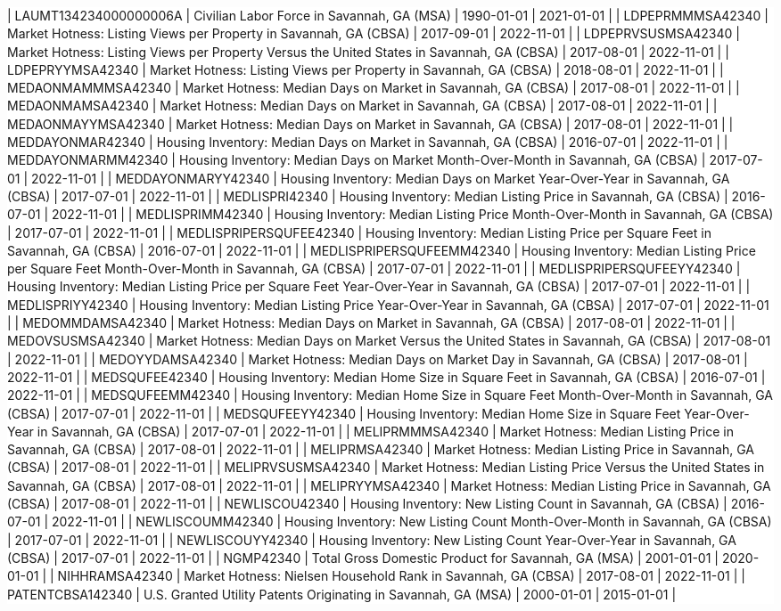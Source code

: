 | LAUMT134234000000006A     | Civilian Labor Force in Savannah, GA (MSA)                                                                    | 1990-01-01          | 2021-01-01        |
| LDPEPRMMMSA42340          | Market Hotness: Listing Views per Property in Savannah, GA (CBSA)                                             | 2017-09-01          | 2022-11-01        |
| LDPEPRVSUSMSA42340        | Market Hotness: Listing Views per Property Versus the United States in Savannah, GA (CBSA)                    | 2017-08-01          | 2022-11-01        |
| LDPEPRYYMSA42340          | Market Hotness: Listing Views per Property in Savannah, GA (CBSA)                                             | 2018-08-01          | 2022-11-01        |
| MEDAONMAMMMSA42340        | Market Hotness: Median Days on Market in Savannah, GA (CBSA)                                                  | 2017-08-01          | 2022-11-01        |
| MEDAONMAMSA42340          | Market Hotness: Median Days on Market in Savannah, GA (CBSA)                                                  | 2017-08-01          | 2022-11-01        |
| MEDAONMAYYMSA42340        | Market Hotness: Median Days on Market in Savannah, GA (CBSA)                                                  | 2017-08-01          | 2022-11-01        |
| MEDDAYONMAR42340          | Housing Inventory: Median Days on Market in Savannah, GA (CBSA)                                               | 2016-07-01          | 2022-11-01        |
| MEDDAYONMARMM42340        | Housing Inventory: Median Days on Market Month-Over-Month in Savannah, GA (CBSA)                              | 2017-07-01          | 2022-11-01        |
| MEDDAYONMARYY42340        | Housing Inventory: Median Days on Market Year-Over-Year in Savannah, GA (CBSA)                                | 2017-07-01          | 2022-11-01        |
| MEDLISPRI42340            | Housing Inventory: Median Listing Price in Savannah, GA (CBSA)                                                | 2016-07-01          | 2022-11-01        |
| MEDLISPRIMM42340          | Housing Inventory: Median Listing Price Month-Over-Month in Savannah, GA (CBSA)                               | 2017-07-01          | 2022-11-01        |
| MEDLISPRIPERSQUFEE42340   | Housing Inventory: Median Listing Price per Square Feet in Savannah, GA (CBSA)                                | 2016-07-01          | 2022-11-01        |
| MEDLISPRIPERSQUFEEMM42340 | Housing Inventory: Median Listing Price per Square Feet Month-Over-Month in Savannah, GA (CBSA)               | 2017-07-01          | 2022-11-01        |
| MEDLISPRIPERSQUFEEYY42340 | Housing Inventory: Median Listing Price per Square Feet Year-Over-Year in Savannah, GA (CBSA)                 | 2017-07-01          | 2022-11-01        |
| MEDLISPRIYY42340          | Housing Inventory: Median Listing Price Year-Over-Year in Savannah, GA (CBSA)                                 | 2017-07-01          | 2022-11-01        |
| MEDOMMDAMSA42340          | Market Hotness: Median Days on Market in Savannah, GA (CBSA)                                                  | 2017-08-01          | 2022-11-01        |
| MEDOVSUSMSA42340          | Market Hotness: Median Days on Market Versus the United States in Savannah, GA (CBSA)                         | 2017-08-01          | 2022-11-01        |
| MEDOYYDAMSA42340          | Market Hotness: Median Days on Market Day in Savannah, GA (CBSA)                                              | 2017-08-01          | 2022-11-01        |
| MEDSQUFEE42340            | Housing Inventory: Median Home Size in Square Feet in Savannah, GA (CBSA)                                     | 2016-07-01          | 2022-11-01        |
| MEDSQUFEEMM42340          | Housing Inventory: Median Home Size in Square Feet Month-Over-Month in Savannah, GA (CBSA)                    | 2017-07-01          | 2022-11-01        |
| MEDSQUFEEYY42340          | Housing Inventory: Median Home Size in Square Feet Year-Over-Year in Savannah, GA (CBSA)                      | 2017-07-01          | 2022-11-01        |
| MELIPRMMMSA42340          | Market Hotness: Median Listing Price in Savannah, GA (CBSA)                                                   | 2017-08-01          | 2022-11-01        |
| MELIPRMSA42340            | Market Hotness: Median Listing Price in Savannah, GA (CBSA)                                                   | 2017-08-01          | 2022-11-01        |
| MELIPRVSUSMSA42340        | Market Hotness: Median Listing Price Versus the United States in Savannah, GA (CBSA)                          | 2017-08-01          | 2022-11-01        |
| MELIPRYYMSA42340          | Market Hotness: Median Listing Price in Savannah, GA (CBSA)                                                   | 2017-08-01          | 2022-11-01        |
| NEWLISCOU42340            | Housing Inventory: New Listing Count in Savannah, GA (CBSA)                                                   | 2016-07-01          | 2022-11-01        |
| NEWLISCOUMM42340          | Housing Inventory: New Listing Count Month-Over-Month in Savannah, GA (CBSA)                                  | 2017-07-01          | 2022-11-01        |
| NEWLISCOUYY42340          | Housing Inventory: New Listing Count Year-Over-Year in Savannah, GA (CBSA)                                    | 2017-07-01          | 2022-11-01        |
| NGMP42340                 | Total Gross Domestic Product for Savannah, GA (MSA)                                                           | 2001-01-01          | 2020-01-01        |
| NIHHRAMSA42340            | Market Hotness: Nielsen Household Rank in Savannah, GA (CBSA)                                                 | 2017-08-01          | 2022-11-01        |
| PATENTCBSA142340          | U.S. Granted Utility Patents Originating in Savannah, GA (MSA)                                                | 2000-01-01          | 2015-01-01        |